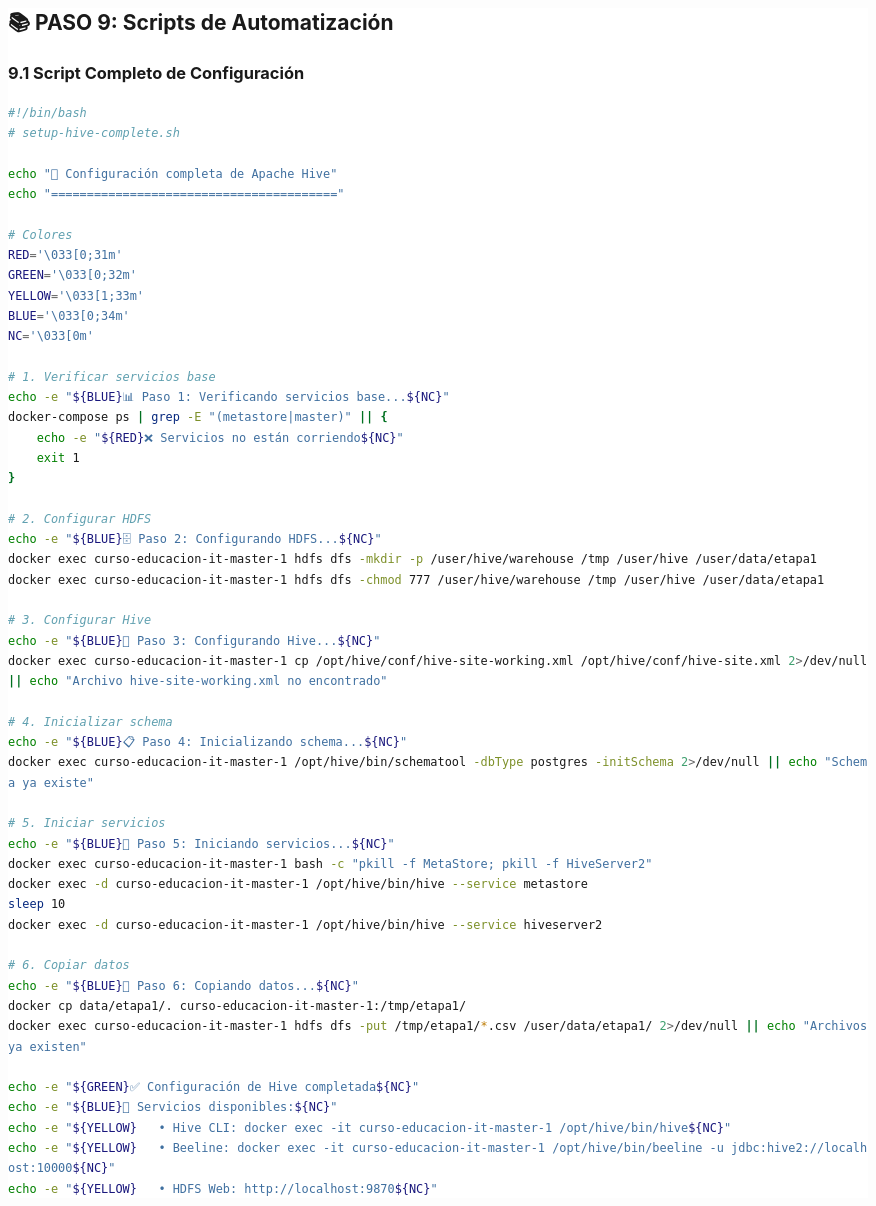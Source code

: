 
## 📚 **PASO 9: Scripts de Automatización**

### **9.1 Script Completo de Configuración**

```bash
#!/bin/bash
# setup-hive-complete.sh

echo "🐝 Configuración completa de Apache Hive"
echo "========================================"

# Colores
RED='\033[0;31m'
GREEN='\033[0;32m'
YELLOW='\033[1;33m'
BLUE='\033[0;34m'
NC='\033[0m'

# 1. Verificar servicios base
echo -e "${BLUE}📊 Paso 1: Verificando servicios base...${NC}"
docker-compose ps | grep -E "(metastore|master)" || {
    echo -e "${RED}❌ Servicios no están corriendo${NC}"
    exit 1
}

# 2. Configurar HDFS
echo -e "${BLUE}🗄️ Paso 2: Configurando HDFS...${NC}"
docker exec curso-educacion-it-master-1 hdfs dfs -mkdir -p /user/hive/warehouse /tmp /user/hive /user/data/etapa1
docker exec curso-educacion-it-master-1 hdfs dfs -chmod 777 /user/hive/warehouse /tmp /user/hive /user/data/etapa1

# 3. Configurar Hive
echo -e "${BLUE}🐝 Paso 3: Configurando Hive...${NC}"
docker exec curso-educacion-it-master-1 cp /opt/hive/conf/hive-site-working.xml /opt/hive/conf/hive-site.xml 2>/dev/null || echo "Archivo hive-site-working.xml no encontrado"

# 4. Inicializar schema
echo -e "${BLUE}📋 Paso 4: Inicializando schema...${NC}"
docker exec curso-educacion-it-master-1 /opt/hive/bin/schematool -dbType postgres -initSchema 2>/dev/null || echo "Schema ya existe"

# 5. Iniciar servicios
echo -e "${BLUE}🔄 Paso 5: Iniciando servicios...${NC}"
docker exec curso-educacion-it-master-1 bash -c "pkill -f MetaStore; pkill -f HiveServer2"
docker exec -d curso-educacion-it-master-1 /opt/hive/bin/hive --service metastore
sleep 10
docker exec -d curso-educacion-it-master-1 /opt/hive/bin/hive --service hiveserver2

# 6. Copiar datos
echo -e "${BLUE}📁 Paso 6: Copiando datos...${NC}"
docker cp data/etapa1/. curso-educacion-it-master-1:/tmp/etapa1/
docker exec curso-educacion-it-master-1 hdfs dfs -put /tmp/etapa1/*.csv /user/data/etapa1/ 2>/dev/null || echo "Archivos ya existen"

echo -e "${GREEN}✅ Configuración de Hive completada${NC}"
echo -e "${BLUE}🔌 Servicios disponibles:${NC}"
echo -e "${YELLOW}   • Hive CLI: docker exec -it curso-educacion-it-master-1 /opt/hive/bin/hive${NC}"
echo -e "${YELLOW}   • Beeline: docker exec -it curso-educacion-it-master-1 /opt/hive/bin/beeline -u jdbc:hive2://localhost:10000${NC}"
echo -e "${YELLOW}   • HDFS Web: http://localhost:9870${NC}"
```